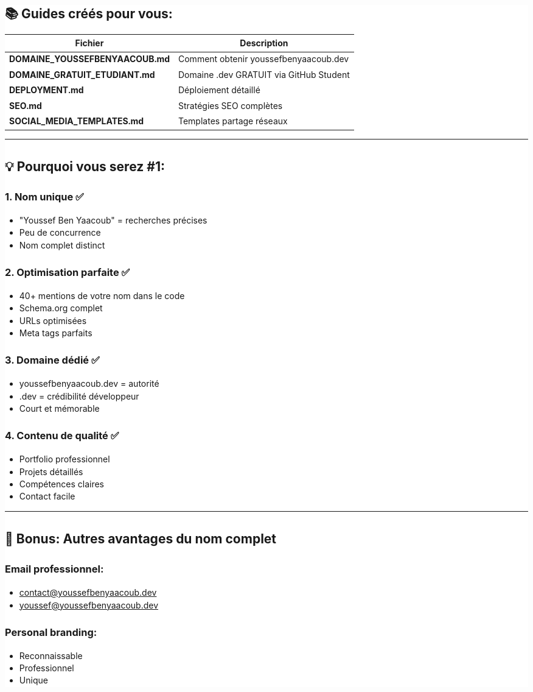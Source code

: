 
## 📚 Guides créés pour vous:

| Fichier | Description |
|---------|-------------|
| **DOMAINE_YOUSSEFBENYAACOUB.md** | Comment obtenir youssefbenyaacoub.dev |
| **DOMAINE_GRATUIT_ETUDIANT.md** | Domaine .dev GRATUIT via GitHub Student |
| **DEPLOYMENT.md** | Déploiement détaillé |
| **SEO.md** | Stratégies SEO complètes |
| **SOCIAL_MEDIA_TEMPLATES.md** | Templates partage réseaux |

---

## 💡 Pourquoi vous serez #1:

### 1. Nom unique ✅
- "Youssef Ben Yaacoub" = recherches précises
- Peu de concurrence
- Nom complet distinct

### 2. Optimisation parfaite ✅
- 40+ mentions de votre nom dans le code
- Schema.org complet
- URLs optimisées
- Meta tags parfaits

### 3. Domaine dédié ✅
- youssefbenyaacoub.dev = autorité
- .dev = crédibilité développeur
- Court et mémorable

### 4. Contenu de qualité ✅
- Portfolio professionnel
- Projets détaillés
- Compétences claires
- Contact facile

---

## 🎁 Bonus: Autres avantages du nom complet

### Email professionnel:
- contact@youssefbenyaacoub.dev
- youssef@youssefbenyaacoub.dev

### Personal branding:
- Reconnaissable
- Professionnel
- Unique
